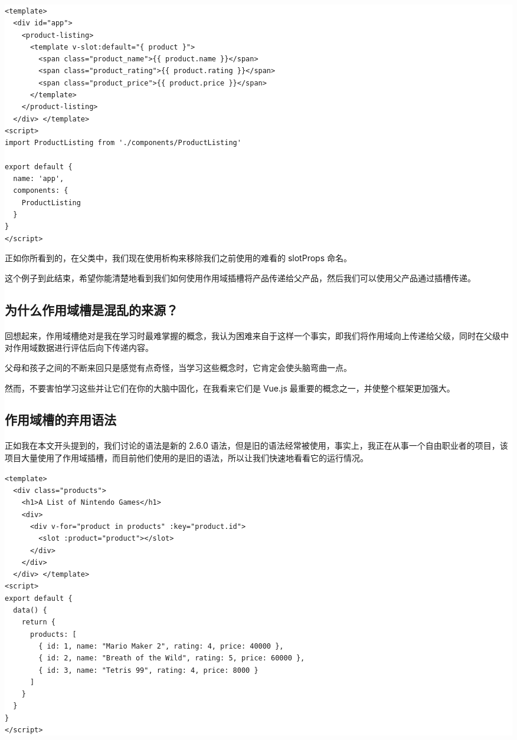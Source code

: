 ```
<template>
  <div id="app">
    <product-listing>
      <template v-slot:default="{ product }">
        <span class="product_name">{{ product.name }}</span>
        <span class="product_rating">{{ product.rating }}</span>
        <span class="product_price">{{ product.price }}</span>
      </template>
    </product-listing>
  </div> </template> 
<script>
import ProductListing from './components/ProductListing'

export default {
  name: 'app',
  components: {
    ProductListing
  }
}
</script> 
```

正如你所看到的，在父类中，我们现在使用析构来移除我们之前使用的难看的 slotProps 命名。

这个例子到此结束，希望你能清楚地看到我们如何使用作用域插槽将产品传递给父产品，然后我们可以使用父产品通过插槽传递。

## 为什么作用域槽是混乱的来源？

回想起来，作用域槽绝对是我在学习时最难掌握的概念，我认为困难来自于这样一个事实，即我们将作用域向上传递给父级，同时在父级中对作用域数据进行评估后向下传递内容。

父母和孩子之间的不断来回只是感觉有点奇怪，当学习这些概念时，它肯定会使头脑弯曲一点。

然而，不要害怕学习这些并让它们在你的大脑中固化，在我看来它们是 Vue.js 最重要的概念之一，并使整个框架更加强大。

## [](#the-deprecated-syntax-of-scoped-slots)作用域槽的弃用语法

正如我在本文开头提到的，我们讨论的语法是新的 2.6.0 语法，但是旧的语法经常被使用，事实上，我正在从事一个自由职业者的项目，该项目大量使用了作用域插槽，而目前他们使用的是旧的语法，所以让我们快速地看看它的运行情况。

```
<template>
  <div class="products">
    <h1>A List of Nintendo Games</h1>
    <div>
      <div v-for="product in products" :key="product.id">
        <slot :product="product"></slot>
      </div>
    </div>
  </div> </template> 
<script>
export default {
  data() {
    return {
      products: [
        { id: 1, name: "Mario Maker 2", rating: 4, price: 40000 },
        { id: 2, name: "Breath of the Wild", rating: 5, price: 60000 },
        { id: 3, name: "Tetris 99", rating: 4, price: 8000 }
      ]
    }
  }
}
</script> 
```
